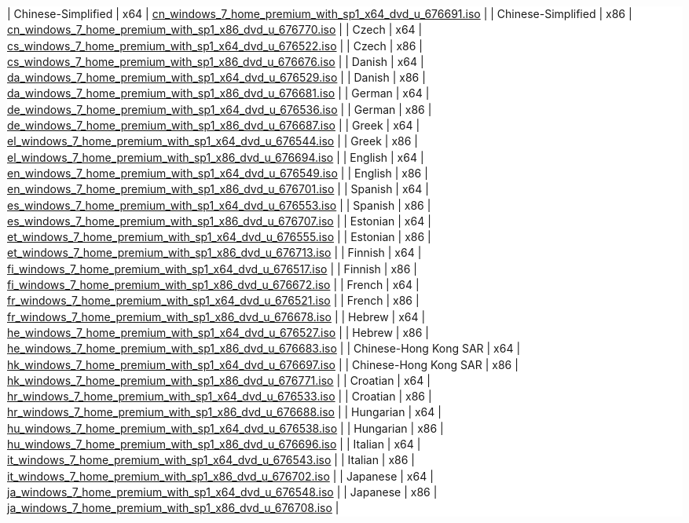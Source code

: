 | Chinese-Simplified    | x64  | [cn_windows_7_home_premium_with_sp1_x64_dvd_u_676691.iso](https://drive.massgrave.dev/cn_windows_7_home_premium_with_sp1_x64_dvd_u_676691.iso)     |
| Chinese-Simplified    | x86  | [cn_windows_7_home_premium_with_sp1_x86_dvd_u_676770.iso](https://drive.massgrave.dev/cn_windows_7_home_premium_with_sp1_x86_dvd_u_676770.iso)     |
| Czech                 | x64  | [cs_windows_7_home_premium_with_sp1_x64_dvd_u_676522.iso](https://drive.massgrave.dev/cs_windows_7_home_premium_with_sp1_x64_dvd_u_676522.iso)     |
| Czech                 | x86  | [cs_windows_7_home_premium_with_sp1_x86_dvd_u_676676.iso](https://drive.massgrave.dev/cs_windows_7_home_premium_with_sp1_x86_dvd_u_676676.iso)     |
| Danish                | x64  | [da_windows_7_home_premium_with_sp1_x64_dvd_u_676529.iso](https://drive.massgrave.dev/da_windows_7_home_premium_with_sp1_x64_dvd_u_676529.iso)     |
| Danish                | x86  | [da_windows_7_home_premium_with_sp1_x86_dvd_u_676681.iso](https://drive.massgrave.dev/da_windows_7_home_premium_with_sp1_x86_dvd_u_676681.iso)     |
| German                | x64  | [de_windows_7_home_premium_with_sp1_x64_dvd_u_676536.iso](https://drive.massgrave.dev/de_windows_7_home_premium_with_sp1_x64_dvd_u_676536.iso)     |
| German                | x86  | [de_windows_7_home_premium_with_sp1_x86_dvd_u_676687.iso](https://drive.massgrave.dev/de_windows_7_home_premium_with_sp1_x86_dvd_u_676687.iso)     |
| Greek                 | x64  | [el_windows_7_home_premium_with_sp1_x64_dvd_u_676544.iso](https://drive.massgrave.dev/el_windows_7_home_premium_with_sp1_x64_dvd_u_676544.iso)     |
| Greek                 | x86  | [el_windows_7_home_premium_with_sp1_x86_dvd_u_676694.iso](https://drive.massgrave.dev/el_windows_7_home_premium_with_sp1_x86_dvd_u_676694.iso)     |
| English               | x64  | [en_windows_7_home_premium_with_sp1_x64_dvd_u_676549.iso](https://drive.massgrave.dev/en_windows_7_home_premium_with_sp1_x64_dvd_u_676549.iso)     |
| English               | x86  | [en_windows_7_home_premium_with_sp1_x86_dvd_u_676701.iso](https://drive.massgrave.dev/en_windows_7_home_premium_with_sp1_x86_dvd_u_676701.iso)     |
| Spanish               | x64  | [es_windows_7_home_premium_with_sp1_x64_dvd_u_676553.iso](https://drive.massgrave.dev/es_windows_7_home_premium_with_sp1_x64_dvd_u_676553.iso)     |
| Spanish               | x86  | [es_windows_7_home_premium_with_sp1_x86_dvd_u_676707.iso](https://drive.massgrave.dev/es_windows_7_home_premium_with_sp1_x86_dvd_u_676707.iso)     |
| Estonian              | x64  | [et_windows_7_home_premium_with_sp1_x64_dvd_u_676555.iso](https://drive.massgrave.dev/et_windows_7_home_premium_with_sp1_x64_dvd_u_676555.iso)     |
| Estonian              | x86  | [et_windows_7_home_premium_with_sp1_x86_dvd_u_676713.iso](https://drive.massgrave.dev/et_windows_7_home_premium_with_sp1_x86_dvd_u_676713.iso)     |
| Finnish               | x64  | [fi_windows_7_home_premium_with_sp1_x64_dvd_u_676517.iso](https://drive.massgrave.dev/fi_windows_7_home_premium_with_sp1_x64_dvd_u_676517.iso)     |
| Finnish               | x86  | [fi_windows_7_home_premium_with_sp1_x86_dvd_u_676672.iso](https://drive.massgrave.dev/fi_windows_7_home_premium_with_sp1_x86_dvd_u_676672.iso)     |
| French                | x64  | [fr_windows_7_home_premium_with_sp1_x64_dvd_u_676521.iso](https://drive.massgrave.dev/fr_windows_7_home_premium_with_sp1_x64_dvd_u_676521.iso)     |
| French                | x86  | [fr_windows_7_home_premium_with_sp1_x86_dvd_u_676678.iso](https://drive.massgrave.dev/fr_windows_7_home_premium_with_sp1_x86_dvd_u_676678.iso)     |
| Hebrew                | x64  | [he_windows_7_home_premium_with_sp1_x64_dvd_u_676527.iso](https://drive.massgrave.dev/he_windows_7_home_premium_with_sp1_x64_dvd_u_676527.iso)     |
| Hebrew                | x86  | [he_windows_7_home_premium_with_sp1_x86_dvd_u_676683.iso](https://drive.massgrave.dev/he_windows_7_home_premium_with_sp1_x86_dvd_u_676683.iso)     |
| Chinese-Hong Kong SAR | x64  | [hk_windows_7_home_premium_with_sp1_x64_dvd_u_676697.iso](https://drive.massgrave.dev/hk_windows_7_home_premium_with_sp1_x64_dvd_u_676697.iso)     |
| Chinese-Hong Kong SAR | x86  | [hk_windows_7_home_premium_with_sp1_x86_dvd_u_676771.iso](https://drive.massgrave.dev/hk_windows_7_home_premium_with_sp1_x86_dvd_u_676771.iso)     |
| Croatian              | x64  | [hr_windows_7_home_premium_with_sp1_x64_dvd_u_676533.iso](https://drive.massgrave.dev/hr_windows_7_home_premium_with_sp1_x64_dvd_u_676533.iso)     |
| Croatian              | x86  | [hr_windows_7_home_premium_with_sp1_x86_dvd_u_676688.iso](https://drive.massgrave.dev/hr_windows_7_home_premium_with_sp1_x86_dvd_u_676688.iso)     |
| Hungarian             | x64  | [hu_windows_7_home_premium_with_sp1_x64_dvd_u_676538.iso](https://drive.massgrave.dev/hu_windows_7_home_premium_with_sp1_x64_dvd_u_676538.iso)     |
| Hungarian             | x86  | [hu_windows_7_home_premium_with_sp1_x86_dvd_u_676696.iso](https://drive.massgrave.dev/hu_windows_7_home_premium_with_sp1_x86_dvd_u_676696.iso)     |
| Italian               | x64  | [it_windows_7_home_premium_with_sp1_x64_dvd_u_676543.iso](https://drive.massgrave.dev/it_windows_7_home_premium_with_sp1_x64_dvd_u_676543.iso)     |
| Italian               | x86  | [it_windows_7_home_premium_with_sp1_x86_dvd_u_676702.iso](https://drive.massgrave.dev/it_windows_7_home_premium_with_sp1_x86_dvd_u_676702.iso)     |
| Japanese              | x64  | [ja_windows_7_home_premium_with_sp1_x64_dvd_u_676548.iso](https://drive.massgrave.dev/ja_windows_7_home_premium_with_sp1_x64_dvd_u_676548.iso)     |
| Japanese              | x86  | [ja_windows_7_home_premium_with_sp1_x86_dvd_u_676708.iso](https://drive.massgrave.dev/ja_windows_7_home_premium_with_sp1_x86_dvd_u_676708.iso)     |